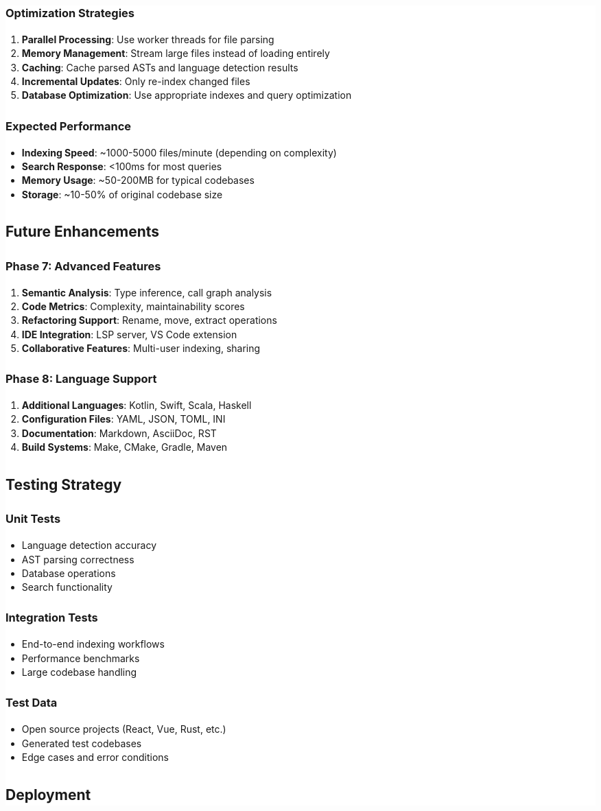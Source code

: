 ### Optimization Strategies
1. **Parallel Processing**: Use worker threads for file parsing
2. **Memory Management**: Stream large files instead of loading entirely
3. **Caching**: Cache parsed ASTs and language detection results
4. **Incremental Updates**: Only re-index changed files
5. **Database Optimization**: Use appropriate indexes and query optimization

### Expected Performance
- **Indexing Speed**: ~1000-5000 files/minute (depending on complexity)
- **Search Response**: <100ms for most queries
- **Memory Usage**: ~50-200MB for typical codebases
- **Storage**: ~10-50% of original codebase size

## Future Enhancements

### Phase 7: Advanced Features
1. **Semantic Analysis**: Type inference, call graph analysis
2. **Code Metrics**: Complexity, maintainability scores
3. **Refactoring Support**: Rename, move, extract operations
4. **IDE Integration**: LSP server, VS Code extension
5. **Collaborative Features**: Multi-user indexing, sharing

### Phase 8: Language Support
1. **Additional Languages**: Kotlin, Swift, Scala, Haskell
2. **Configuration Files**: YAML, JSON, TOML, INI
3. **Documentation**: Markdown, AsciiDoc, RST
4. **Build Systems**: Make, CMake, Gradle, Maven

## Testing Strategy

### Unit Tests
- Language detection accuracy
- AST parsing correctness
- Database operations
- Search functionality

### Integration Tests
- End-to-end indexing workflows
- Performance benchmarks
- Large codebase handling

### Test Data
- Open source projects (React, Vue, Rust, etc.)
- Generated test codebases
- Edge cases and error conditions

## Deployment
